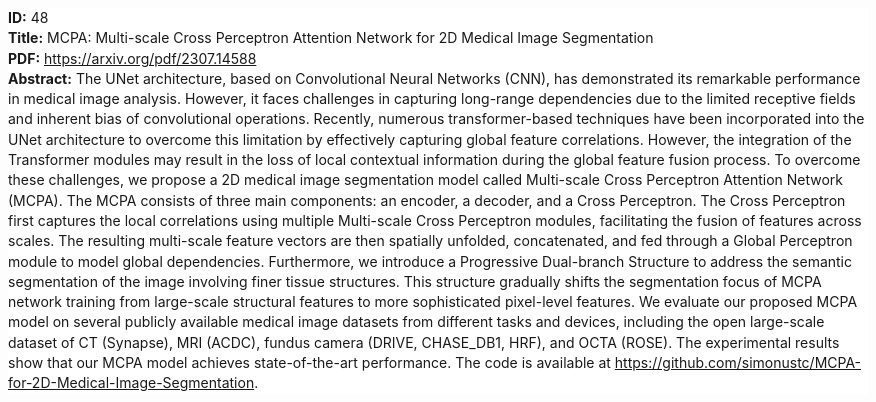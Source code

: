 **ID:** 48  
**Title:** MCPA: Multi-scale Cross Perceptron Attention Network for 2D Medical  Image Segmentation  
**PDF:** https://arxiv.org/pdf/2307.14588  
**Abstract:** The UNet architecture, based on Convolutional Neural Networks (CNN), has demonstrated its remarkable performance in medical image analysis. However, it faces challenges in capturing long-range dependencies due to the limited receptive fields and inherent bias of convolutional operations. Recently, numerous transformer-based techniques have been incorporated into the UNet architecture to overcome this limitation by effectively capturing global feature correlations. However, the integration of the Transformer modules may result in the loss of local contextual information during the global feature fusion process. To overcome these challenges, we propose a 2D medical image segmentation model called Multi-scale Cross Perceptron Attention Network (MCPA). The MCPA consists of three main components: an encoder, a decoder, and a Cross Perceptron. The Cross Perceptron first captures the local correlations using multiple Multi-scale Cross Perceptron modules, facilitating the fusion of features across scales. The resulting multi-scale feature vectors are then spatially unfolded, concatenated, and fed through a Global Perceptron module to model global dependencies. Furthermore, we introduce a Progressive Dual-branch Structure to address the semantic segmentation of the image involving finer tissue structures. This structure gradually shifts the segmentation focus of MCPA network training from large-scale structural features to more sophisticated pixel-level features. We evaluate our proposed MCPA model on several publicly available medical image datasets from different tasks and devices, including the open large-scale dataset of CT (Synapse), MRI (ACDC), fundus camera (DRIVE, CHASE_DB1, HRF), and OCTA (ROSE). The experimental results show that our MCPA model achieves state-of-the-art performance. The code is available at https://github.com/simonustc/MCPA-for-2D-Medical-Image-Segmentation. 

